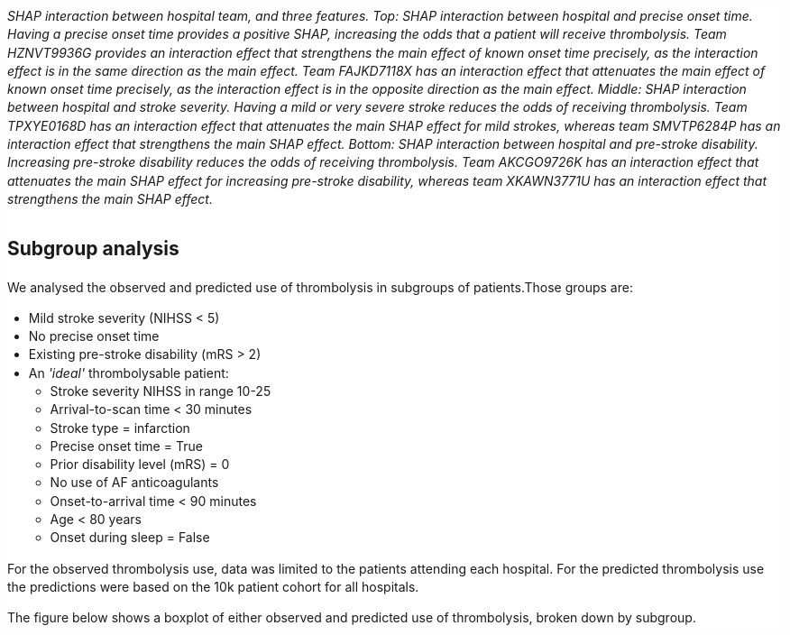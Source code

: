 *SHAP interaction between hospital team, and three features. Top: SHAP interaction between hospital and precise onset time. Having a precise onset time provides a positive SHAP, increasing the odds that a patient will receive thrombolysis. Team HZNVT9936G provides an interaction effect that strengthens the main effect of known onset time precisely, as the interaction effect is in the same direction as the main effect. Team FAJKD7118X has an interaction effect that attenuates the main effect of known onset time precisely, as the interaction effect is in the opposite direction as the main effect. Middle: SHAP interaction between hospital and stroke severity. Having a mild or very severe stroke reduces the odds of receiving thrombolysis. Team TPXYE0168D has an interaction effect that attenuates the main SHAP effect for mild strokes, whereas team SMVTP6284P has an interaction effect that strengthens the main SHAP effect. Bottom: SHAP interaction between hospital and pre-stroke disability. Increasing pre-stroke disability reduces the odds of receiving thrombolysis. Team AKCGO9726K has an interaction effect that attenuates the main SHAP effect for increasing pre-stroke disability, whereas team XKAWN3771U has an interaction effect that strengthens the main SHAP effect.*

## Subgroup analysis

We analysed the observed and predicted use of thrombolysis in subgroups of patients.Those groups are:

  * Mild stroke severity (NIHSS < 5)
  * No precise onset time
  * Existing pre-stroke disability (mRS > 2)
  * An *'ideal'* thrombolysable patient:
    * Stroke severity NIHSS in range 10-25
    * Arrival-to-scan time < 30 minutes
    * Stroke type = infarction
    * Precise onset time = True
    * Prior disability level (mRS) = 0
    * No use of AF anticoagulants
    * Onset-to-arrival time < 90 minutes
    * Age < 80 years
    * Onset during sleep = False
    
For the observed thrombolysis use, data was limited to the patients attending each hospital. For the predicted thrombolysis use the predictions were based on the 10k patient cohort for all hospitals.

The figure below shows a boxplot of either observed and predicted use of thrombolysis, broken down by subgroup.
